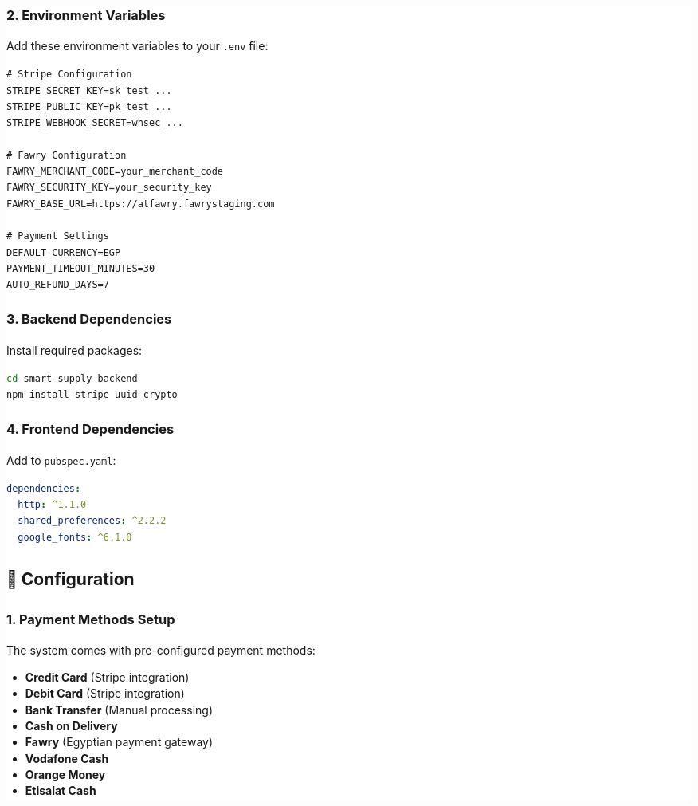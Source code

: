### 2. Environment Variables

Add these environment variables to your `.env` file:

```env
# Stripe Configuration
STRIPE_SECRET_KEY=sk_test_...
STRIPE_PUBLIC_KEY=pk_test_...
STRIPE_WEBHOOK_SECRET=whsec_...

# Fawry Configuration
FAWRY_MERCHANT_CODE=your_merchant_code
FAWRY_SECURITY_KEY=your_security_key
FAWRY_BASE_URL=https://atfawry.fawrystaging.com

# Payment Settings
DEFAULT_CURRENCY=EGP
PAYMENT_TIMEOUT_MINUTES=30
AUTO_REFUND_DAYS=7
```

### 3. Backend Dependencies

Install required packages:

```bash
cd smart-supply-backend
npm install stripe uuid crypto
```

### 4. Frontend Dependencies

Add to `pubspec.yaml`:

```yaml
dependencies:
  http: ^1.1.0
  shared_preferences: ^2.2.2
  google_fonts: ^6.1.0
```

## 🔧 Configuration

### 1. Payment Methods Setup

The system comes with pre-configured payment methods:

- **Credit Card** (Stripe integration)
- **Debit Card** (Stripe integration)
- **Bank Transfer** (Manual processing)
- **Cash on Delivery**
- **Fawry** (Egyptian payment gateway)
- **Vodafone Cash**
- **Orange Money**
- **Etisalat Cash**
